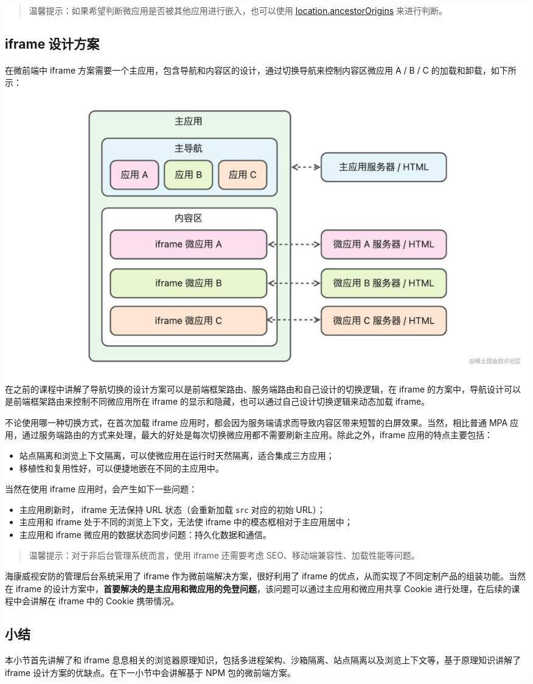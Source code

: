 > 温馨提示：如果希望判断微应用是否被其他应用进行嵌入，也可以使用 [location.ancestorOrigins](https://developer.mozilla.org/zh-CN/docs/Web/API/Location/ancestorOrigins) 来进行判断。

## iframe 设计方案

在微前端中 iframe 方案需要一个主应用，包含导航和内容区的设计，通过切换导航来控制内容区微应用 A / B / C 的加载和卸载，如下所示：

![image.png](./images/8ae48f1330354c7bbbdf9821373b2f3a~tplv-k3u1fbpfcp-watermark.image.png)

在之前的课程中讲解了导航切换的设计方案可以是前端框架路由、服务端路由和自己设计的切换逻辑，在 iframe 的方案中，导航设计可以是前端框架路由来控制不同微应用所在 iframe 的显示和隐藏，也可以通过自己设计切换逻辑来动态加载 iframe。

不论使用哪一种切换方式，在首次加载 iframe 应用时，都会因为服务端请求而导致内容区带来短暂的白屏效果。当然，相比普通 MPA 应用，通过服务端路由的方式来处理，最大的好处是每次切换微应用都不需要刷新主应用。除此之外，iframe 应用的特点主要包括：

-   站点隔离和浏览上下文隔离，可以使微应用在运行时天然隔离，适合集成三方应用；
-   移植性和复用性好，可以便捷地嵌在不同的主应用中。

当然在使用 iframe 应用时，会产生如下一些问题：

-   主应用刷新时， iframe 无法保持 URL 状态（会重新加载 `src` 对应的初始 URL）；
-   主应用和 iframe 处于不同的浏览上下文，无法使 iframe 中的模态框相对于主应用居中；
-   主应用和 iframe 微应用的数据状态同步问题：持久化数据和通信。

> 温馨提示：对于非后台管理系统而言，使用 iframe 还需要考虑 SEO、移动端兼容性、加载性能等问题。

海康威视安防的管理后台系统采用了 iframe 作为微前端解决方案，很好利用了 iframe 的优点，从而实现了不同定制产品的组装功能。当然在 iframe 的设计方案中，**首要解决的是主应用和微应用的免登问题**，该问题可以通过主应用和微应用共享 Cookie 进行处理，在后续的课程中会讲解在 iframe 中的 Cookie 携带情况。

## 小结

本小节首先讲解了和 iframe 息息相关的浏览器原理知识，包括多进程架构、沙箱隔离、站点隔离以及浏览上下文等，基于原理知识讲解了 iframe 设计方案的优缺点。在下一小节中会讲解基于 NPM 包的微前端方案。
